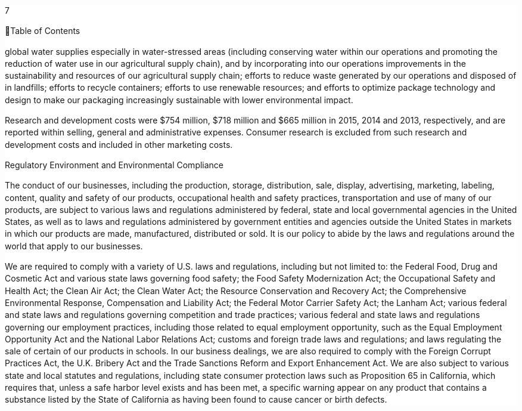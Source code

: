 7

Table of Contents

global  water  supplies  especially  in  water-stressed  areas  (including  conserving  water  within  our  operations  and  promoting  the
reduction of water use in our agricultural supply chain), and by incorporating into our operations improvements in the sustainability
and  resources  of  our  agricultural  supply  chain;  efforts  to  reduce  waste  generated  by  our  operations  and  disposed  of  in  landfills;
efforts to recycle containers; efforts to use renewable resources; and efforts to optimize package technology and design to make our
packaging increasingly sustainable with lower environmental impact.

Research and development costs were $754 million, $718 million and $665 million in 2015, 2014 and 2013,  respectively,  and  are
reported within selling, general and administrative expenses. Consumer research is excluded from such research and development
costs and included in other marketing costs.

Regulatory Environment and Environmental Compliance

The conduct of our businesses, including the production, storage, distribution, sale, display, advertising, marketing, labeling, content,
quality  and  safety  of  our  products,  occupational  health  and  safety  practices,  transportation  and  use  of  many  of  our  products,  are
subject to various laws and regulations administered by federal, state and local governmental agencies in the United States, as well
as  to  laws  and  regulations  administered  by  government  entities  and  agencies  outside  the  United  States  in  markets  in  which  our
products  are  made,  manufactured,  distributed  or  sold.  It  is  our  policy  to  abide  by  the  laws  and  regulations  around  the  world  that
apply to our businesses.

We  are  required  to  comply  with  a  variety  of  U.S.  laws  and  regulations,  including  but  not  limited  to:  the  Federal  Food,  Drug  and
Cosmetic Act and various state laws governing food safety; the Food Safety Modernization Act; the Occupational Safety and Health
Act;  the  Clean  Air  Act;  the  Clean  Water  Act;  the  Resource  Conservation  and  Recovery  Act;  the  Comprehensive  Environmental
Response, Compensation and Liability Act; the Federal Motor Carrier Safety Act; the Lanham Act; various federal and state laws
and regulations governing competition and trade practices; various federal and state laws and regulations governing our employment
practices,  including  those  related  to  equal  employment  opportunity,  such  as  the  Equal  Employment  Opportunity  Act  and  the
National Labor Relations Act; customs and foreign trade laws and regulations; and laws regulating the sale of certain of our products
in schools. In our business dealings, we are also required to comply with the Foreign Corrupt Practices Act, the U.K. Bribery Act
and  the  Trade  Sanctions  Reform  and  Export  Enhancement  Act.  We  are  also  subject  to  various  state  and  local  statutes  and
regulations, including state consumer protection laws such as Proposition 65 in California, which requires that, unless a safe harbor
level exists and has been met, a specific warning appear on any product that contains a substance listed by the State of California as
having been found to cause cancer or birth defects.

